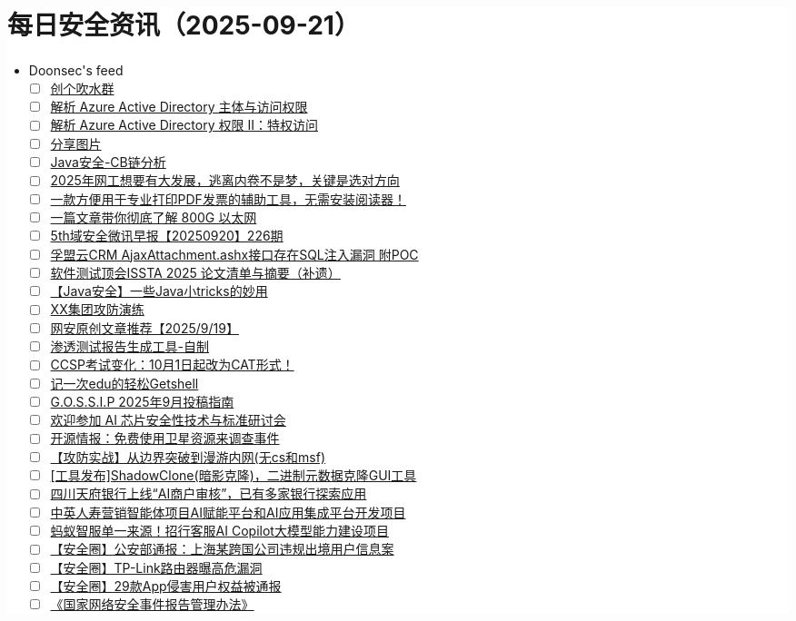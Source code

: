 # 每日安全资讯（2025-09-21）

- Doonsec's feed
  - [ ] [创个吹水群](https://mp.weixin.qq.com/s?__biz=Mzg2NDg2MDIxNQ==&mid=2247486261&idx=1&sn=8b4921ce9788dd8d0f16d52c39dfb30a)
  - [ ] [解析 Azure Active Directory 主体与访问权限](https://mp.weixin.qq.com/s?__biz=MzAxODM5ODQzNQ==&mid=2247490464&idx=1&sn=928af59bb1442ee7980c5a175eab410f)
  - [ ] [解析 Azure Active Directory 权限 II：特权访问](https://mp.weixin.qq.com/s?__biz=MzAxODM5ODQzNQ==&mid=2247490464&idx=2&sn=22fd0d82d60e68901645240d7c282de1)
  - [ ] [分享图片](https://mp.weixin.qq.com/s?__biz=MzI3Njc1MjcxMg==&mid=2247496409&idx=1&sn=820911584c540a9d0663f277a5ae3f7c)
  - [ ] [Java安全-CB链分析](https://mp.weixin.qq.com/s?__biz=MzkwNzIxMzc5Ng==&mid=2247484142&idx=1&sn=9241601e568ae490542340fbd6f65028)
  - [ ] [2025年网工想要有大发展，逃离内卷不是梦，关键是选对方向](https://mp.weixin.qq.com/s?__biz=MzUyNTExOTY1Nw==&mid=2247531790&idx=1&sn=3baabea453d4dadb1ebc363270f15ca2)
  - [ ] [一款方便用于专业打印PDF发票的辅助工具，无需安装阅读器！](https://mp.weixin.qq.com/s?__biz=Mzk0MzI2NzQ5MA==&mid=2247488491&idx=1&sn=8525ca11e67142bf66b154adecd2d97b)
  - [ ] [一篇文章带你彻底了解 800G 以太网](https://mp.weixin.qq.com/s?__biz=MzIyMzIwNzAxMQ==&mid=2649470750&idx=1&sn=f733c44e7025fc4586b3c3bc01a2ab7c)
  - [ ] [5th域安全微讯早报【20250920】226期](https://mp.weixin.qq.com/s?__biz=MzkyMjQ5ODk5OA==&mid=2247513928&idx=1&sn=52a36d40f071ffed5377090dd9bc2ddb)
  - [ ] [孚盟云CRM AjaxAttachment.ashx接口存在SQL注入漏洞 附POC](https://mp.weixin.qq.com/s?__biz=MzIxMjEzMDkyMA==&mid=2247489218&idx=1&sn=938020c53245965b3d72a9c6c8794c34)
  - [ ] [软件测试顶会ISSTA 2025 论文清单与摘要（补遗）](https://mp.weixin.qq.com/s?__biz=MzU0MzgzNTU0Mw==&mid=2247486003&idx=1&sn=82d1280ff69952f09d94eb5f9ff2d59a)
  - [ ] [【Java安全】一些Java小tricks的妙用](https://mp.weixin.qq.com/s?__biz=Mzk3NTIxNzEzNA==&mid=2247493015&idx=1&sn=4dcca7ca2d59c168a5be9af197c39941)
  - [ ] [XX集团攻防演练](https://mp.weixin.qq.com/s?__biz=MzkwMTcwNzEwOA==&mid=2247483815&idx=1&sn=c9de9b86dbd220605493cd2bc720a047)
  - [ ] [网安原创文章推荐【2025/9/19】](https://mp.weixin.qq.com/s?__biz=MzAxNzg3NzMyNQ==&mid=2247490443&idx=1&sn=4702c2cd6808c7654752754239736e24)
  - [ ] [渗透测试报告生成工具-自制](https://mp.weixin.qq.com/s?__biz=Mzg3MDk0OTc1Nw==&mid=2247488497&idx=1&sn=f6d02c3597b1e264f95a134c64ca7bea)
  - [ ] [CCSP考试变化：10月1日起改为CAT形式！](https://mp.weixin.qq.com/s?__biz=MzU4MjUxNjQ1Ng==&mid=2247525067&idx=1&sn=5f423aaf55a7a334f0b4df3a3de3bb8f)
  - [ ] [记一次edu的轻松Getshell](https://mp.weixin.qq.com/s?__biz=Mzk0OTUwNTU5Nw==&mid=2247489991&idx=1&sn=7f7d13301801a5b20ab5624bdc9209e3)
  - [ ] [G.O.S.S.I.P 2025年9月投稿指南](https://mp.weixin.qq.com/s?__biz=Mzg5ODUxMzg0Ng==&mid=2247500743&idx=1&sn=5c7fdaadf93c984a9c4cc75e6f4243cb)
  - [ ] [欢迎参加 AI 芯片安全性技术与标准研讨会](https://mp.weixin.qq.com/s?__biz=Mzg5ODUxMzg0Ng==&mid=2247500743&idx=2&sn=6fc4875467600424171ca9f11960cb7a)
  - [ ] [开源情报：免费使用卫星资源来调查事件](https://mp.weixin.qq.com/s?__biz=MzkxMDIwMTMxMw==&mid=2247494879&idx=1&sn=aa3e6e25b8162c919040a440b38be5f0)
  - [ ] [【攻防实战】从边界突破到漫游内网(无cs和msf)](https://mp.weixin.qq.com/s?__biz=Mzg5NTU2NjA1Mw==&mid=2247503810&idx=1&sn=d5cd8e4507f256b2169c6d19c9534d67)
  - [ ] [[工具发布]ShadowClone(暗影克隆)，二进制元数据克隆GUI工具](https://mp.weixin.qq.com/s?__biz=Mzk5MDE1MTY3OQ==&mid=2247484276&idx=1&sn=a839b7fe440a2d0a736acc9c6ef0cbdc)
  - [ ] [四川天府银行上线“AI商户审核”，已有多家银行探索应用](https://mp.weixin.qq.com/s?__biz=MzIxMDIwODM2MA==&mid=2653932699&idx=1&sn=c8b989b159a44d87cc5655d119b436b9)
  - [ ] [中英人寿营销智能体项目AI赋能平台和AI应用集成平台开发项目](https://mp.weixin.qq.com/s?__biz=MzIxMDIwODM2MA==&mid=2653932699&idx=2&sn=1183565021f5d0b4254e8e9d8ca61ee5)
  - [ ] [蚂蚁智服单一来源！招行客服AI Copilot大模型能力建设项目](https://mp.weixin.qq.com/s?__biz=MzIxMDIwODM2MA==&mid=2653932699&idx=3&sn=2f9797ac5a19f803ef3d814ab0f0bf44)
  - [ ] [【安全圈】公安部通报：上海某跨国公司违规出境用户信息案](https://mp.weixin.qq.com/s?__biz=MzIzMzE4NDU1OQ==&mid=2652071806&idx=1&sn=44e4eaeac61fec01d5314cf50fda52c4)
  - [ ] [【安全圈】TP-Link路由器曝高危漏洞](https://mp.weixin.qq.com/s?__biz=MzIzMzE4NDU1OQ==&mid=2652071806&idx=2&sn=9da9a6fe06fc31226c5251aa5084ecce)
  - [ ] [【安全圈】29款App侵害用户权益被通报](https://mp.weixin.qq.com/s?__biz=MzIzMzE4NDU1OQ==&mid=2652071806&idx=3&sn=102d52624af84b801a83d19c30c81f98)
  - [ ] [《国家网络安全事件报告管理办法》](https://mp.weixin.qq.com/s?__biz=MzI2MzM0NjcxNw==&mid=2247485654&idx=1&sn=e8659bc6a8fc8e77d5166a4b9367aff5)